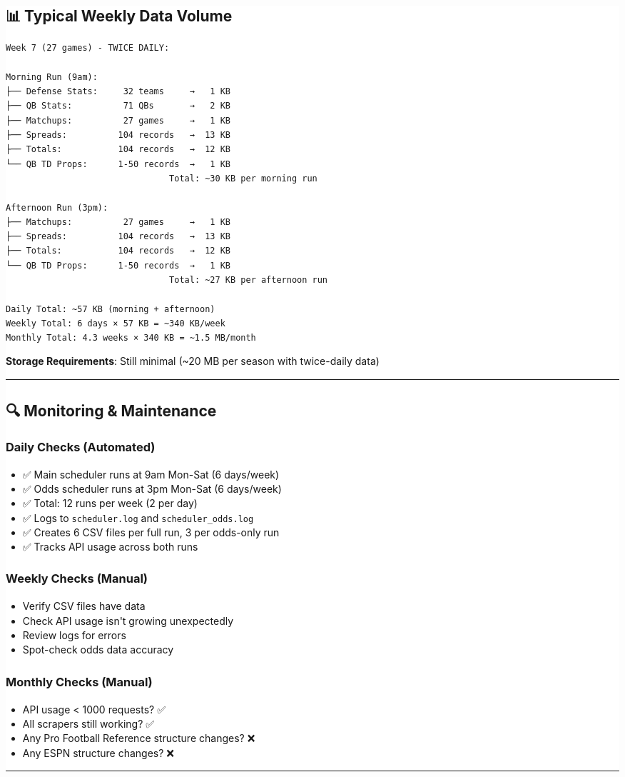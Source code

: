 
## 📊 Typical Weekly Data Volume

```
Week 7 (27 games) - TWICE DAILY:

Morning Run (9am):
├── Defense Stats:     32 teams     →   1 KB
├── QB Stats:          71 QBs       →   2 KB
├── Matchups:          27 games     →   1 KB
├── Spreads:          104 records   →  13 KB
├── Totals:           104 records   →  12 KB
└── QB TD Props:      1-50 records  →   1 KB
                                Total: ~30 KB per morning run

Afternoon Run (3pm):
├── Matchups:          27 games     →   1 KB
├── Spreads:          104 records   →  13 KB
├── Totals:           104 records   →  12 KB
└── QB TD Props:      1-50 records  →   1 KB
                                Total: ~27 KB per afternoon run

Daily Total: ~57 KB (morning + afternoon)
Weekly Total: 6 days × 57 KB = ~340 KB/week
Monthly Total: 4.3 weeks × 340 KB = ~1.5 MB/month
```

**Storage Requirements**: Still minimal (~20 MB per season with twice-daily data)

---

## 🔍 Monitoring & Maintenance

### Daily Checks (Automated)
- ✅ Main scheduler runs at 9am Mon-Sat (6 days/week)
- ✅ Odds scheduler runs at 3pm Mon-Sat (6 days/week)
- ✅ Total: 12 runs per week (2 per day)
- ✅ Logs to `scheduler.log` and `scheduler_odds.log`
- ✅ Creates 6 CSV files per full run, 3 per odds-only run
- ✅ Tracks API usage across both runs

### Weekly Checks (Manual)
- Verify CSV files have data
- Check API usage isn't growing unexpectedly
- Review logs for errors
- Spot-check odds data accuracy

### Monthly Checks (Manual)
- API usage < 1000 requests? ✅
- All scrapers still working? ✅
- Any Pro Football Reference structure changes? ❌
- Any ESPN structure changes? ❌

---